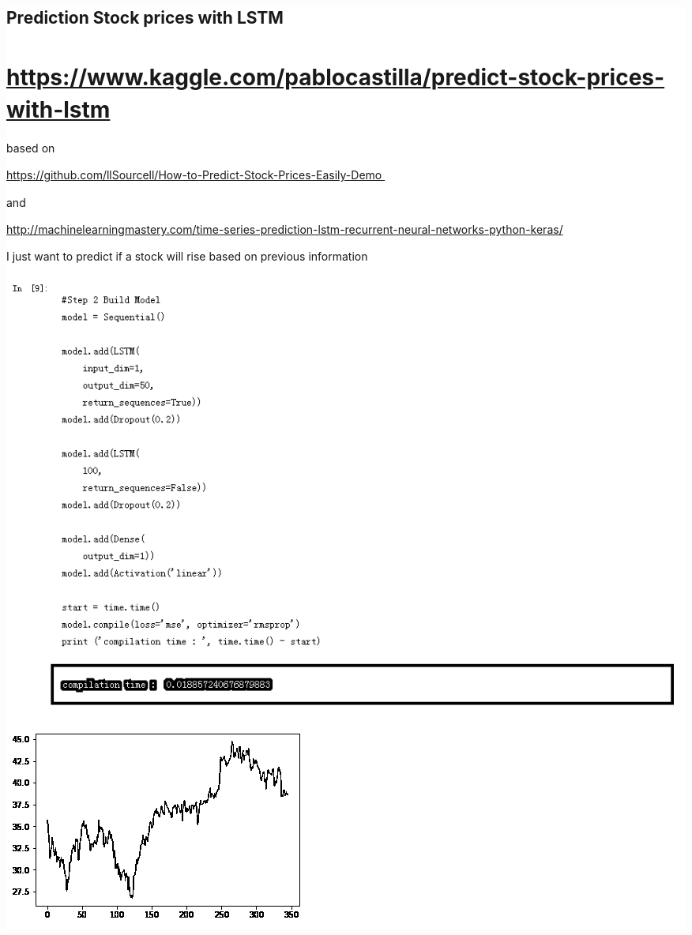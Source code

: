 ## Prediction Stock prices with LSTM

# **https://www.kaggle.com/pablocastilla/predict-stock-prices-with-lstm**

based on 

https://github.com/llSourcell/How-to-Predict-Stock-Prices-Easily-Demo 

and

http://machinelearningmastery.com/time-series-prediction-lstm-recurrent-neural-networks-python-keras/

I just want to predict if a stock will rise based on previous information

![](img/5636b18c80c91c7b12562dc466008c32.png)

![](img/5bad509931ea706ed68862c495a83f5f.png)
